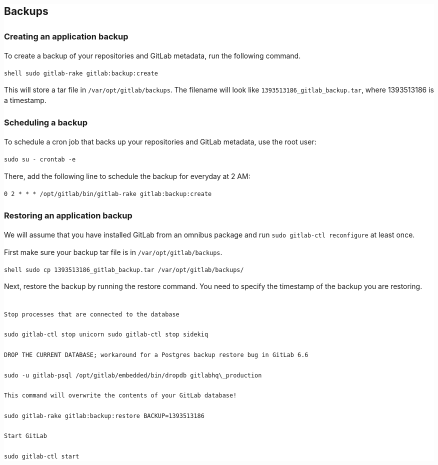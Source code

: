 ## Backups

### Creating an application backup

To create a backup of your repositories and GitLab metadata, run the
following command.

`shell sudo gitlab-rake gitlab:backup:create`

This will store a tar file in `/var/opt/gitlab/backups`. The filename
will look like `1393513186_gitlab_backup.tar`, where 1393513186 is a
timestamp.

### Scheduling a backup

To schedule a cron job that backs up your repositories and GitLab
metadata, use the root user:

`sudo su - crontab -e`

There, add the following line to schedule the backup for everyday at 2
AM:

`0 2 * * * /opt/gitlab/bin/gitlab-rake gitlab:backup:create`

### Restoring an application backup

We will assume that you have installed GitLab from an omnibus package
and run `sudo gitlab-ctl reconfigure` at least once.

First make sure your backup tar file is in `/var/opt/gitlab/backups`.

`shell sudo cp 1393513186_gitlab_backup.tar /var/opt/gitlab/backups/`

Next, restore the backup by running the restore command. You need to
specify the timestamp of the backup you are restoring.

```shell

Stop processes that are connected to the database

sudo gitlab-ctl stop unicorn sudo gitlab-ctl stop sidekiq

DROP THE CURRENT DATABASE; workaround for a Postgres backup restore bug in GitLab 6.6

sudo -u gitlab-psql /opt/gitlab/embedded/bin/dropdb gitlabhq\_production

This command will overwrite the contents of your GitLab database!

sudo gitlab-rake gitlab:backup:restore BACKUP=1393513186

Start GitLab

sudo gitlab-ctl start 
```
